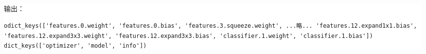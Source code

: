 ```py
```

输出：

```txt
odict_keys(['features.0.weight', 'features.0.bias', 'features.3.squeeze.weight', ...略... 'features.12.expand1x1.bias', 'features.12.expand3x3.weight', 'features.12.expand3x3.bias', 'classifier.1.weight', 'classifier.1.bias'])
dict_keys(['optimizer', 'model', 'info'])
```


